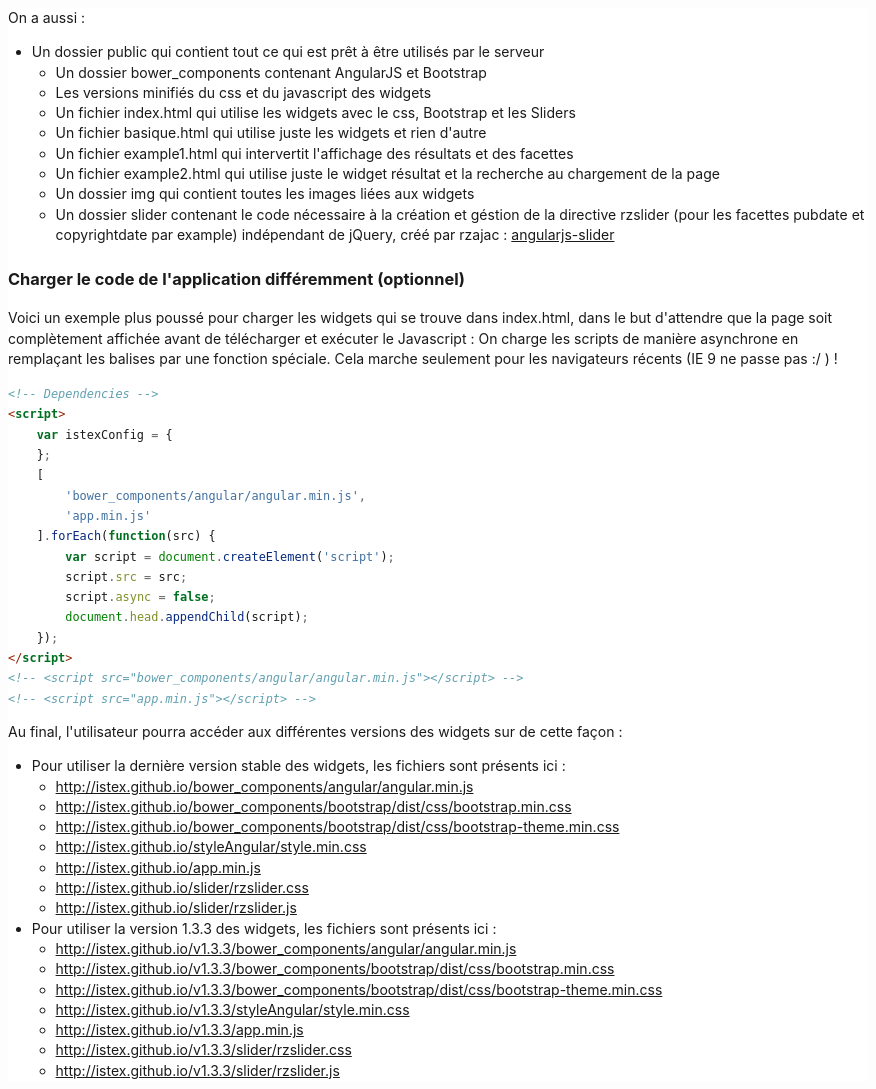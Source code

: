 On a aussi :
- Un dossier public qui contient tout ce qui est prêt à être utilisés par le serveur
  - Un dossier bower_components contenant AngularJS et Bootstrap
  - Les versions minifiés du css et du javascript des widgets
  - Un fichier index.html qui utilise les widgets avec le css, Bootstrap et les Sliders
  - Un fichier basique.html qui utilise juste les widgets et rien d'autre
  - Un fichier example1.html qui intervertit l'affichage des résultats et des facettes
  - Un fichier example2.html qui utilise juste le widget résultat et la recherche au chargement de la page
  - Un dossier img qui contient toutes les images liées aux widgets
  - Un dossier slider contenant le code nécessaire à la création et géstion de la directive rzslider (pour les facettes pubdate et copyrightdate par example) indépendant de jQuery, créé par rzajac :
    [angularjs-slider](https://github.com/rzajac/angularjs-slider)

### Charger le code de l'application différemment (optionnel)
Voici un exemple plus poussé pour charger les widgets qui se trouve dans index.html, dans le but d'attendre que la page soit complètement affichée avant de télécharger et exécuter le Javascript :
On charge les scripts de manière asynchrone en remplaçant les balises par une fonction spéciale. Cela marche seulement pour les navigateurs récents (IE 9 ne passe pas :/ ) !
```html
<!-- Dependencies -->
<script>
    var istexConfig = {
    };
    [
    	'bower_components/angular/angular.min.js',
        'app.min.js'
    ].forEach(function(src) {
        var script = document.createElement('script');
        script.src = src;
        script.async = false;
        document.head.appendChild(script);
    });
</script>
<!-- <script src="bower_components/angular/angular.min.js"></script> -->
<!-- <script src="app.min.js"></script> -->
```

Au final, l'utilisateur pourra accéder aux différentes versions des widgets sur de cette façon :
- Pour utiliser la dernière version stable des widgets, les fichiers sont présents ici :
  - http://istex.github.io/bower_components/angular/angular.min.js
  - http://istex.github.io/bower_components/bootstrap/dist/css/bootstrap.min.css
  - http://istex.github.io/bower_components/bootstrap/dist/css/bootstrap-theme.min.css
  - http://istex.github.io/styleAngular/style.min.css
  - http://istex.github.io/app.min.js
  - http://istex.github.io/slider/rzslider.css
  - http://istex.github.io/slider/rzslider.js
- Pour utiliser la version 1.3.3 des widgets, les fichiers sont présents ici :
  - http://istex.github.io/v1.3.3/bower_components/angular/angular.min.js
  - http://istex.github.io/v1.3.3/bower_components/bootstrap/dist/css/bootstrap.min.css
  - http://istex.github.io/v1.3.3/bower_components/bootstrap/dist/css/bootstrap-theme.min.css
  - http://istex.github.io/v1.3.3/styleAngular/style.min.css
  - http://istex.github.io/v1.3.3/app.min.js
  - http://istex.github.io/v1.3.3/slider/rzslider.css
  - http://istex.github.io/v1.3.3/slider/rzslider.js
